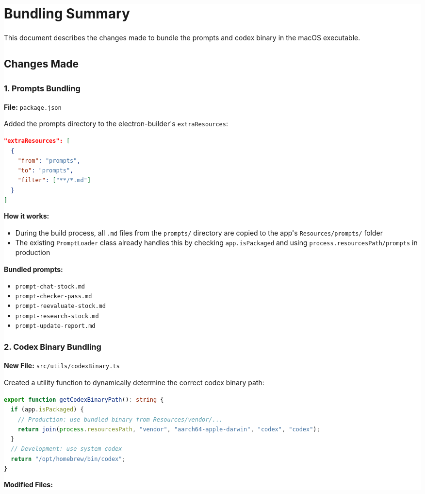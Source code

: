 # Bundling Summary

This document describes the changes made to bundle the prompts and codex binary in the macOS executable.

## Changes Made

### 1. Prompts Bundling

**File:** `package.json`

Added the prompts directory to the electron-builder's `extraResources`:

```json
"extraResources": [
  {
    "from": "prompts",
    "to": "prompts",
    "filter": ["**/*.md"]
  }
]
```

**How it works:**
- During the build process, all `.md` files from the `prompts/` directory are copied to the app's `Resources/prompts/` folder
- The existing `PromptLoader` class already handles this by checking `app.isPackaged` and using `process.resourcesPath/prompts` in production

**Bundled prompts:**
- `prompt-chat-stock.md`
- `prompt-checker-pass.md`
- `prompt-reevaluate-stock.md`
- `prompt-research-stock.md`
- `prompt-update-report.md`

### 2. Codex Binary Bundling

**New File:** `src/utils/codexBinary.ts`

Created a utility function to dynamically determine the correct codex binary path:

```typescript
export function getCodexBinaryPath(): string {
  if (app.isPackaged) {
    // Production: use bundled binary from Resources/vendor/...
    return join(process.resourcesPath, "vendor", "aarch64-apple-darwin", "codex", "codex");
  }
  // Development: use system codex
  return "/opt/homebrew/bin/codex";
}
```

**Modified Files:**
